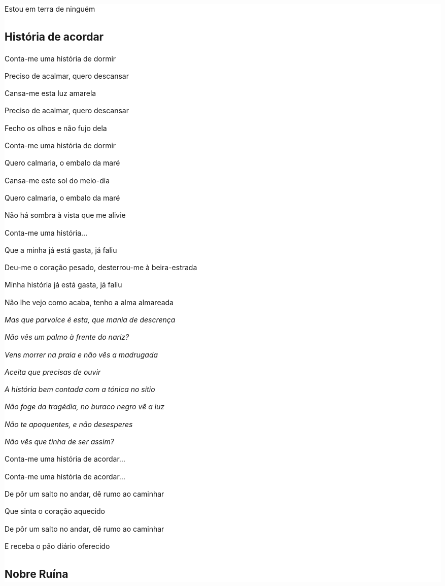 Estou em terra de ninguém

## História de acordar

Conta-me uma história de dormir

Preciso de acalmar, quero descansar

Cansa-me esta luz amarela

Preciso de acalmar, quero descansar

Fecho os olhos e não fujo dela

Conta-me uma história de dormir

Quero calmaria, o embalo da maré

Cansa-me este sol do meio-dia

Quero calmaria, o embalo da maré

Não há sombra à vista que me alivie

Conta-me uma história…

Que a minha já está gasta, já faliu

Deu-me o coração pesado, desterrou-me à beira-estrada

Minha história já está gasta, já faliu

Não lhe vejo como acaba, tenho a alma almareada

*Mas que parvoíce é esta, que mania de descrença*

*Não vês um palmo à frente do nariz?*

*Vens morrer na praia e não vês a madrugada*

*Aceita que precisas de ouvir*

*A história bem contada com a tónica no sítio*

*Não foge da tragédia, no buraco negro vê a luz*

*Não te apoquentes, e não desesperes*

*Não vês que tinha de ser assim?*

Conta-me uma história de acordar…

Conta-me uma história de acordar…

De pôr um salto no andar, dê rumo ao caminhar

Que sinta o coração aquecido

De pôr um salto no andar, dê rumo ao caminhar

E receba o pão diário oferecido

## Nobre Ruína
